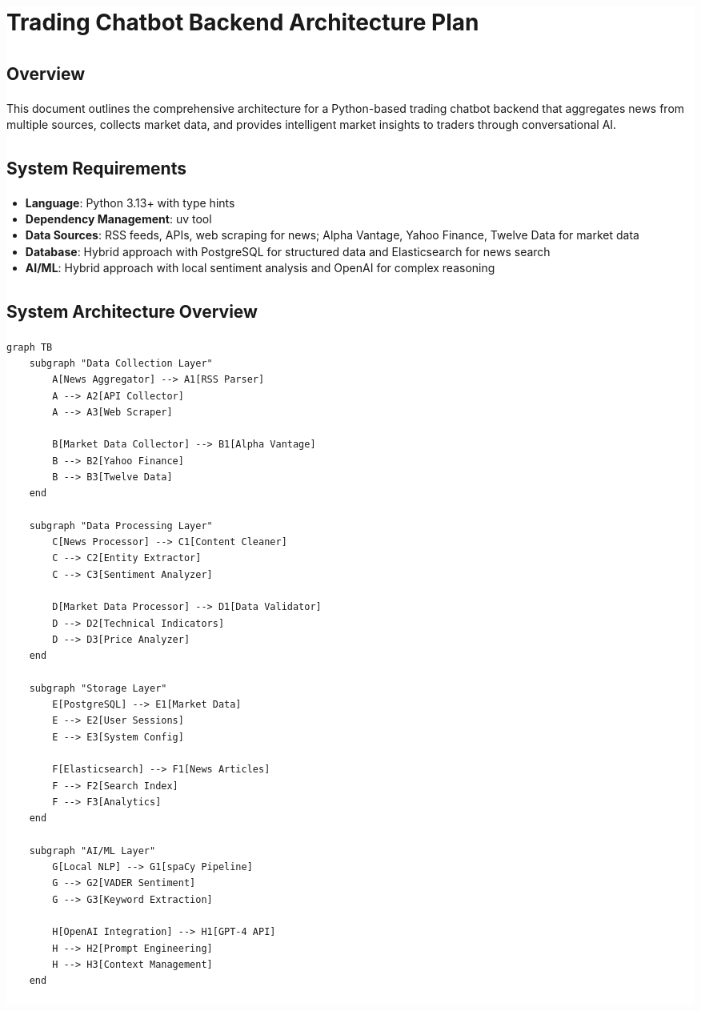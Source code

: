 # Trading Chatbot Backend Architecture Plan

## Overview

This document outlines the comprehensive architecture for a Python-based trading chatbot backend that aggregates news from multiple sources, collects market data, and provides intelligent market insights to traders through conversational AI.

## System Requirements

- **Language**: Python 3.13+ with type hints
- **Dependency Management**: uv tool
- **Data Sources**: RSS feeds, APIs, web scraping for news; Alpha Vantage, Yahoo Finance, Twelve Data for market data
- **Database**: Hybrid approach with PostgreSQL for structured data and Elasticsearch for news search
- **AI/ML**: Hybrid approach with local sentiment analysis and OpenAI for complex reasoning

## System Architecture Overview

```mermaid
graph TB
    subgraph "Data Collection Layer"
        A[News Aggregator] --> A1[RSS Parser]
        A --> A2[API Collector]
        A --> A3[Web Scraper]
        
        B[Market Data Collector] --> B1[Alpha Vantage]
        B --> B2[Yahoo Finance]
        B --> B3[Twelve Data]
    end
    
    subgraph "Data Processing Layer"
        C[News Processor] --> C1[Content Cleaner]
        C --> C2[Entity Extractor]
        C --> C3[Sentiment Analyzer]
        
        D[Market Data Processor] --> D1[Data Validator]
        D --> D2[Technical Indicators]
        D --> D3[Price Analyzer]
    end
    
    subgraph "Storage Layer"
        E[PostgreSQL] --> E1[Market Data]
        E --> E2[User Sessions]
        E --> E3[System Config]
        
        F[Elasticsearch] --> F1[News Articles]
        F --> F2[Search Index]
        F --> F3[Analytics]
    end
    
    subgraph "AI/ML Layer"
        G[Local NLP] --> G1[spaCy Pipeline]
        G --> G2[VADER Sentiment]
        G --> G3[Keyword Extraction]
        
        H[OpenAI Integration] --> H1[GPT-4 API]
        H --> H2[Prompt Engineering]
        H --> H3[Context Management]
    end
    
```